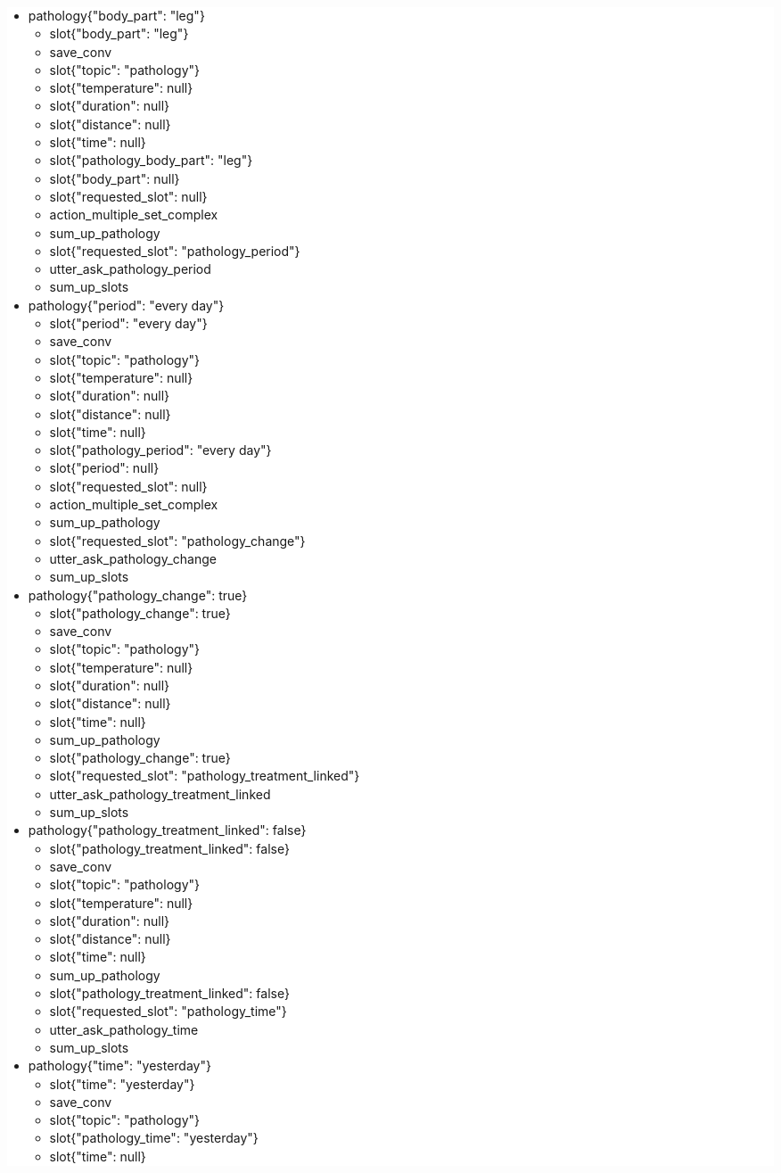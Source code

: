 * pathology{"body_part": "leg"}
    - slot{"body_part": "leg"}
    - save_conv
    - slot{"topic": "pathology"}
    - slot{"temperature": null}
    - slot{"duration": null}
    - slot{"distance": null}
    - slot{"time": null}
    - slot{"pathology_body_part": "leg"}
    - slot{"body_part": null}
    - slot{"requested_slot": null}
    - action_multiple_set_complex
    - sum_up_pathology
    - slot{"requested_slot": "pathology_period"}
    - utter_ask_pathology_period
    - sum_up_slots
* pathology{"period": "every day"}
    - slot{"period": "every day"}
    - save_conv
    - slot{"topic": "pathology"}
    - slot{"temperature": null}
    - slot{"duration": null}
    - slot{"distance": null}
    - slot{"time": null}
    - slot{"pathology_period": "every day"}
    - slot{"period": null}
    - slot{"requested_slot": null}
    - action_multiple_set_complex
    - sum_up_pathology
    - slot{"requested_slot": "pathology_change"}
    - utter_ask_pathology_change
    - sum_up_slots
* pathology{"pathology_change": true}
    - slot{"pathology_change": true}
    - save_conv
    - slot{"topic": "pathology"}
    - slot{"temperature": null}
    - slot{"duration": null}
    - slot{"distance": null}
    - slot{"time": null}
    - sum_up_pathology
    - slot{"pathology_change": true}
    - slot{"requested_slot": "pathology_treatment_linked"}
    - utter_ask_pathology_treatment_linked
    - sum_up_slots
* pathology{"pathology_treatment_linked": false}
    - slot{"pathology_treatment_linked": false}
    - save_conv
    - slot{"topic": "pathology"}
    - slot{"temperature": null}
    - slot{"duration": null}
    - slot{"distance": null}
    - slot{"time": null}
    - sum_up_pathology
    - slot{"pathology_treatment_linked": false}
    - slot{"requested_slot": "pathology_time"}
    - utter_ask_pathology_time
    - sum_up_slots
* pathology{"time": "yesterday"}
    - slot{"time": "yesterday"}
    - save_conv
    - slot{"topic": "pathology"}
    - slot{"pathology_time": "yesterday"}
    - slot{"time": null}